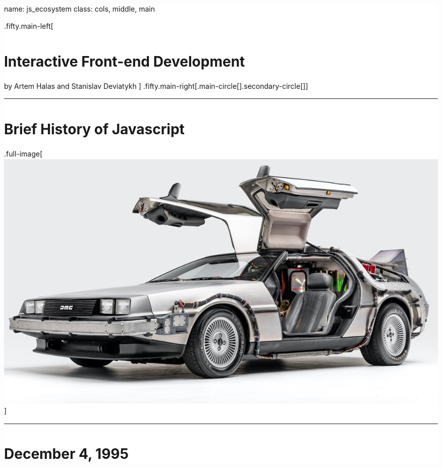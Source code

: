 name: js_ecosystem
class: cols, middle, main

.fifty.main-left[
# Interactive Front-end Development

by Artem Halas and Stanislav Deviatykh
]
.fifty.main-right[.main-circle[].secondary-circle[]]

---
# Brief History of Javascript

.full-image[![Back To The Future](assets/lecture-1/back-to-the-future.png)]

---
# December 4, 1995
